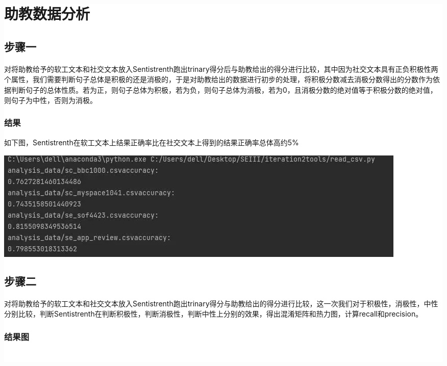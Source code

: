 # 助教数据分析

## 步骤一

对将助教给予的软工文本和社交文本放入Sentistrenth跑出trinary得分后与助教给出的得分进行比较，其中因为社交文本具有正负积极性两个属性，我们需要判断句子总体是积极的还是消极的，于是对助教给出的数据进行初步的处理，将积极分数减去消极分数得出的分数作为依据判断句子的总体性质。若为正，则句子总体为积极，若为负，则句子总体为消极，若为0，且消极分数的绝对值等于积极分数的绝对值，则句子为中性，否则为消极。

### 结果

如下图，Sentistrenth在软工文本上结果正确率比在社交文本上得到的结果正确率总体高约5%

![1](img\1.png)

## 步骤二

对将助教给予的软工文本和社交文本放入Sentistrenth跑出trinary得分与助教给出的得分进行比较，这一次我们对于积极性，消极性，中性分别比较，判断Sentistrenth在判断积极性，判断消极性，判断中性上分别的效果，得出混淆矩阵和热力图，计算recall和precision。



### 结果图

​																					
